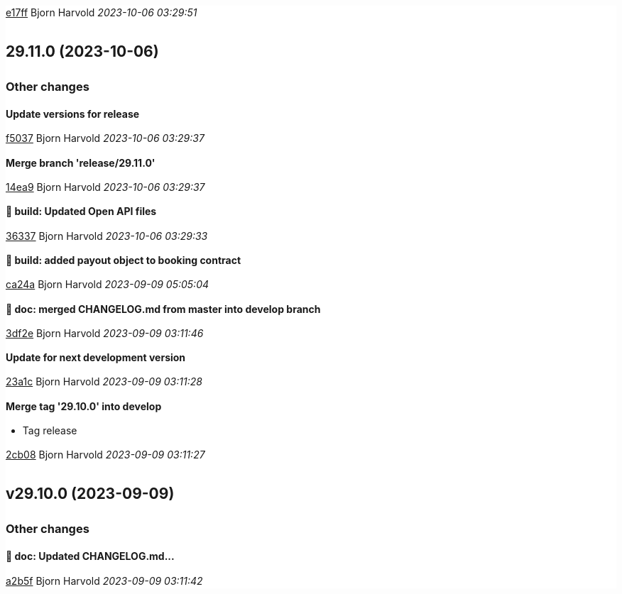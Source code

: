
[e17ff](https://github.com/wink-travel/trip-pay-sdk-java/commit/e17ff9ad2250e5c) Bjorn Harvold *2023-10-06 03:29:51*


## 29.11.0 (2023-10-06)

### Other changes

**Update versions for release**


[f5037](https://github.com/wink-travel/trip-pay-sdk-java/commit/f5037c33e81837b) Bjorn Harvold *2023-10-06 03:29:37*

**Merge branch 'release/29.11.0'**


[14ea9](https://github.com/wink-travel/trip-pay-sdk-java/commit/14ea90e65cd150a) Bjorn Harvold *2023-10-06 03:29:37*

**:bookmark: build: Updated Open API files**


[36337](https://github.com/wink-travel/trip-pay-sdk-java/commit/363375d8cdcff60) Bjorn Harvold *2023-10-06 03:29:33*

**:wrench: build: added payout object to booking contract**


[ca24a](https://github.com/wink-travel/trip-pay-sdk-java/commit/ca24a6282ab3a0c) Bjorn Harvold *2023-09-09 05:05:04*

**:twisted_rightwards_arrows: doc: merged CHANGELOG.md from master into develop branch**


[3df2e](https://github.com/wink-travel/trip-pay-sdk-java/commit/3df2e648f445177) Bjorn Harvold *2023-09-09 03:11:46*

**Update for next development version**


[23a1c](https://github.com/wink-travel/trip-pay-sdk-java/commit/23a1c9336fea378) Bjorn Harvold *2023-09-09 03:11:28*

**Merge tag '29.10.0' into develop**

* Tag release 

[2cb08](https://github.com/wink-travel/trip-pay-sdk-java/commit/2cb08e3202f646a) Bjorn Harvold *2023-09-09 03:11:27*


## v29.10.0 (2023-09-09)

### Other changes

**:memo: doc: Updated CHANGELOG.md...**


[a2b5f](https://github.com/wink-travel/trip-pay-sdk-java/commit/a2b5f3fedf6afc3) Bjorn Harvold *2023-09-09 03:11:42*

